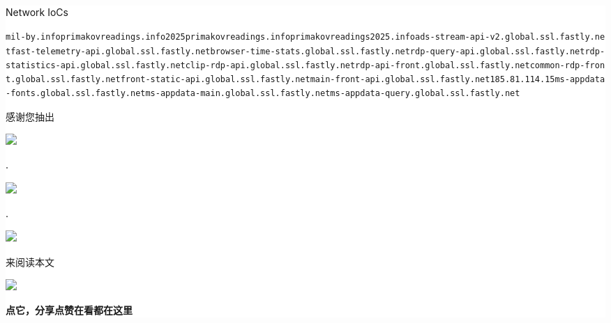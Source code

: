   
  
Network IoCs  
  
```
mil-by.infoprimakovreadings.info2025primakovreadings.infoprimakovreadings2025.infoads-stream-api-v2.global.ssl.fastly.netfast-telemetry-api.global.ssl.fastly.netbrowser-time-stats.global.ssl.fastly.netrdp-query-api.global.ssl.fastly.netrdp-statistics-api.global.ssl.fastly.netclip-rdp-api.global.ssl.fastly.netrdp-api-front.global.ssl.fastly.netcommon-rdp-front.global.ssl.fastly.netfront-static-api.global.ssl.fastly.netmain-front-api.global.ssl.fastly.net185.81.114.15ms-appdata-fonts.global.ssl.fastly.netms-appdata-main.global.ssl.fastly.netms-appdata-query.global.ssl.fastly.net
```  
  
  
  
  
  
感谢您抽出  
  
![](https://mmbiz.qpic.cn/mmbiz_gif/Ljib4So7yuWgdSBqOibtgiaYWjL4pkRXwycNnFvFYVgXoExRy0gqCkqvrAghf8KPXnwQaYq77HMsjcVka7kPcBDQw/640?wx_fmt=gif "")  
  
.  
  
![](https://mmbiz.qpic.cn/mmbiz_gif/Ljib4So7yuWgdSBqOibtgiaYWjL4pkRXwycd5KMTutPwNWA97H5MPISWXLTXp0ibK5LXCBAXX388gY0ibXhWOxoEKBA/640?wx_fmt=gif "")  
  
.  
  
![](https://mmbiz.qpic.cn/mmbiz_gif/Ljib4So7yuWgdSBqOibtgiaYWjL4pkRXwycU99fZEhvngeeAhFOvhTibttSplYbBpeeLZGgZt41El4icmrBibojkvLNw/640?wx_fmt=gif "")  
  
来阅读本文  
  
![](https://mmbiz.qpic.cn/mmbiz_gif/Ljib4So7yuWge7Mibiad1tV0iaF8zSD5gzicbxDmfZCEL7vuOevN97CwUoUM5MLeKWibWlibSMwbpJ28lVg1yj1rQflyQ/640?wx_fmt=gif "")  
  
**点它，分享点赞在看都在这里**  
  
